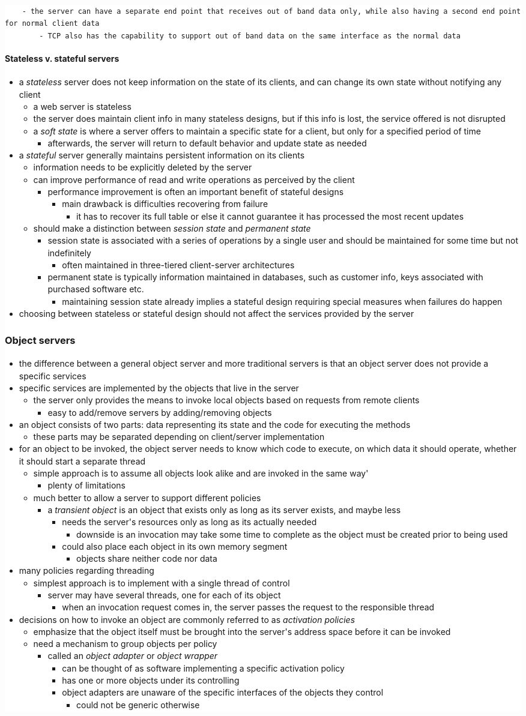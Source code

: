 		- the server can have a separate end point that receives out of band data only, while also having a second end point for normal client data
			- TCP also has the capability to support out of band data on the same interface as the normal data
#### Stateless v. stateful servers
- a *stateless* server does not keep information on the state of its clients, and can change its own state without notifying any client
	- a web server is stateless
	- the server does maintain client info in many stateless designs, but if this info is lost, the service offered is not disrupted
	- a *soft state* is where a server offers to maintain a specific state for a client, but only for a specified period of time
		- afterwards, the server will return to default behavior and update state as needed
- a *stateful* server generally maintains persistent information on its clients
	- information needs to be explicitly deleted by the server
	- can improve performance of read and write operations as perceived by the client
		- performance improvement is often an important benefit of stateful designs
			- main drawback is difficulties recovering from failure
				- it has to recover its full table or else it cannot guarantee it has processed the most recent updates
	- should make a distinction between *session state* and *permanent state*
		- session state is associated with a series of operations by a single user and should be maintained for some time but not indefinitely
			- often maintained in three-tiered client-server architectures
		- permanent state is typically information maintained in databases, such as customer info, keys associated with purchased software etc.
			- maintaining session state already implies a stateful design requiring special measures when failures do happen
- choosing between stateless or stateful design should not affect the services provided by the server
### Object servers
- the difference between a general object server and more traditional servers is that an object server does not provide a specific services
- specific services are implemented by the objects that live in the server
	- the server only provides the means to invoke local objects based on requests from remote clients
		- easy to add/remove servers by adding/removing objects
- an object consists of two parts: data representing its state and the code for executing the methods
	- these parts may be separated depending on client/server implementation
- for an object to be invoked, the object server needs to know which code to execute, on which data it should operate, whether it should start a separate thread
	- simple approach is to assume all objects look alike and are invoked in the same way'
		- plenty of limitations
	- much better to allow a server to support different policies
		- a *transient object* is an object that exists only as long as its server exists, and maybe less
			- needs the server's resources only as long as its actually needed
				- downside is an invocation may take some time to complete as the object must be created prior to being used
			- could also place each object in its own memory segment
				- objects share neither code nor data
- many policies regarding threading
	- simplest approach is to implement with a single thread of control
		- server may have several threads, one for each of its object
			- when an invocation request comes in, the server passes the request to the responsible thread
- decisions on how to invoke an object are commonly referred to as *activation policies*
	- emphasize that the object itself must be brought into the server's address space before it can be invoked
	- need a mechanism to group objects per policy
		- called an *object adapter* or *object wrapper*
			- can be thought of as software implementing a specific activation policy
			- has one or more objects under its controlling
			- object adapters are unaware of the specific interfaces of the objects they control
				- could not be generic otherwise